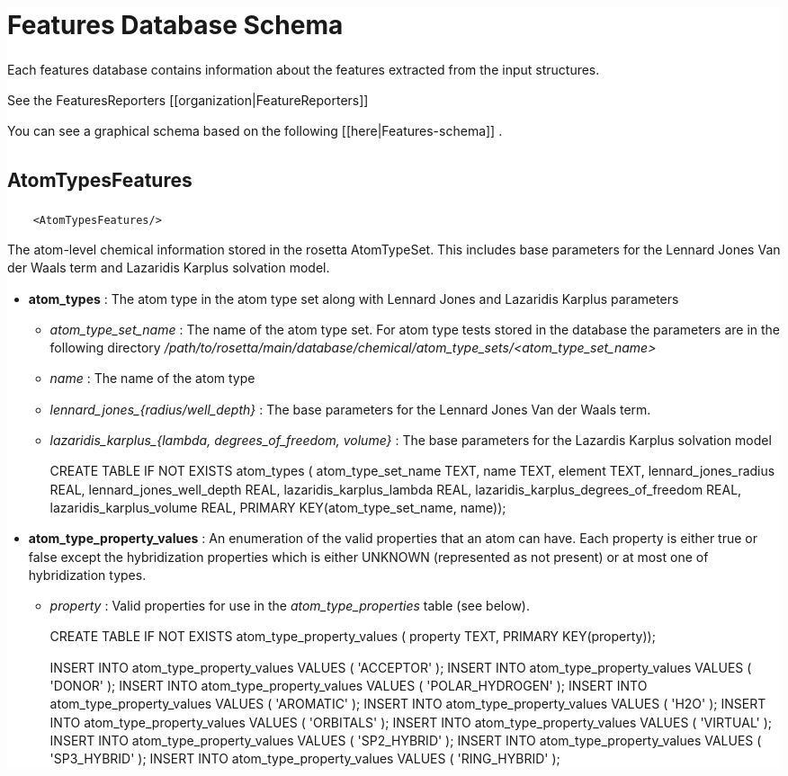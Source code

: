 Features Database Schema
========================

Each features database contains information about the features extracted from the input structures.

See the FeaturesReporters [[organization|FeatureReporters]]

You can see a graphical schema based on the following [[here|Features-schema]] .

AtomTypesFeatures
-----------------

        <AtomTypesFeatures/>

The atom-level chemical information stored in the rosetta AtomTypeSet. This includes base parameters for the Lennard Jones Van der Waals term and Lazaridis Karplus solvation model.

-   **atom\_types** : The atom type in the atom type set along with Lennard Jones and Lazaridis Karplus parameters
    -   *atom\_type\_set\_name* : The name of the atom type set. For atom type tests stored in the database the parameters are in the following directory */path/to/rosetta/main/database/chemical/atom\_type\_sets/\<atom\_type\_set\_name\>*
    -   *name* : The name of the atom type
    -   *lennard\_jones\_{radius/well\_depth}* : The base parameters for the Lennard Jones Van der Waals term.
    -   *lazaridis\_karplus\_{lambda, degrees\_of\_freedom, volume}* : The base parameters for the Lazardis Karplus solvation model



        CREATE TABLE IF NOT EXISTS atom_types (
            atom_type_set_name TEXT,
            name TEXT,
            element TEXT,
            lennard_jones_radius REAL,
            lennard_jones_well_depth REAL,
            lazaridis_karplus_lambda REAL,
            lazaridis_karplus_degrees_of_freedom REAL,
            lazaridis_karplus_volume REAL,
            PRIMARY KEY(atom_type_set_name, name));

-   **atom\_type\_property\_values** : An enumeration of the valid properties that an atom can have. Each property is either true or false except the hybridization properties which is either UNKNOWN (represented as not present) or at most one of hybridization types.
    -   *property* : Valid properties for use in the *atom\_type\_properties* table (see below).



        CREATE TABLE IF NOT EXISTS atom_type_property_values (
            property TEXT,
            PRIMARY KEY(property));

        INSERT INTO atom_type_property_values VALUES ( 'ACCEPTOR' );
        INSERT INTO atom_type_property_values VALUES ( 'DONOR' );
        INSERT INTO atom_type_property_values VALUES ( 'POLAR_HYDROGEN' );
        INSERT INTO atom_type_property_values VALUES ( 'AROMATIC' );
        INSERT INTO atom_type_property_values VALUES ( 'H2O' );
        INSERT INTO atom_type_property_values VALUES ( 'ORBITALS' );
        INSERT INTO atom_type_property_values VALUES ( 'VIRTUAL' );
        INSERT INTO atom_type_property_values VALUES ( 'SP2_HYBRID' );
        INSERT INTO atom_type_property_values VALUES ( 'SP3_HYBRID' );
        INSERT INTO atom_type_property_values VALUES ( 'RING_HYBRID' );

